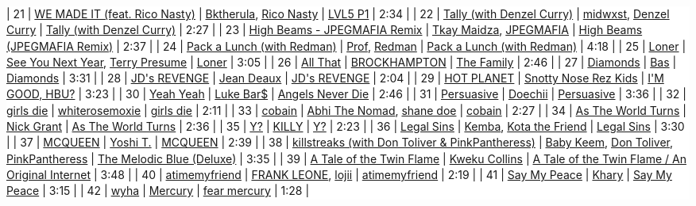 | 21 | [WE MADE IT \(feat\. Rico Nasty\)](https://open.spotify.com/track/1aUmwzrSA7kQYdwI5bQsSc) | [Bktherula](https://open.spotify.com/artist/6OjtkJDlAZzlzAydEn78cK), [Rico Nasty](https://open.spotify.com/artist/2OaHYHb2XcFPvqL3VsyPzU) | [LVL5 P1](https://open.spotify.com/album/6B2NZ3cqHywlvVfl3EYya5) | 2:34 |
| 22 | [Tally \(with Denzel Curry\)](https://open.spotify.com/track/6FGrBYBdIAS2asaP54AnZo) | [midwxst](https://open.spotify.com/artist/7CGSp2GbiOpLPSq61qjxf8), [Denzel Curry](https://open.spotify.com/artist/6fxyWrfmjcbj5d12gXeiNV) | [Tally \(with Denzel Curry\)](https://open.spotify.com/album/4zGtu3hNTfIqxyNOAQwkLq) | 2:27 |
| 23 | [High Beams \- JPEGMAFIA Remix](https://open.spotify.com/track/1Iq11CQ74BtnSzV5l9u5Yy) | [Tkay Maidza](https://open.spotify.com/artist/1kMPdZQVdUhMDKDWOJM5iK), [JPEGMAFIA](https://open.spotify.com/artist/6yJ6QQ3Y5l0s0tn7b0arrO) | [High Beams \(JPEGMAFIA Remix\)](https://open.spotify.com/album/26IbYjt4LS9d5QqMBemBti) | 2:37 |
| 24 | [Pack a Lunch \(with Redman\)](https://open.spotify.com/track/3YAQlz5EzZsZ6Zqy33cERI) | [Prof](https://open.spotify.com/artist/1LyTmnoxLipUwTEHWSRziG), [Redman](https://open.spotify.com/artist/7xTKLpo7UCzXSnlH7fOIoM) | [Pack a Lunch \(with Redman\)](https://open.spotify.com/album/0oBGB7dCr9DSoVcRpY8qfz) | 4:18 |
| 25 | [Loner](https://open.spotify.com/track/0us2nNQpRuZnp7AY7t8f2B) | [See You Next Year](https://open.spotify.com/artist/6NV0b1K9BhoZYSBk9ZPnWv), [Terry Presume](https://open.spotify.com/artist/4JLuMu6NZUAU8gYhrzvOdX) | [Loner](https://open.spotify.com/album/1vFcAQbbZcPgn6xu9gsGZI) | 3:05 |
| 26 | [All That](https://open.spotify.com/track/0dRMqHJre73e9V0wOfwV6u) | [BROCKHAMPTON](https://open.spotify.com/artist/1Bl6wpkWCQ4KVgnASpvzzA) | [The Family](https://open.spotify.com/album/7bNubmdfctkLp7ltJE0pLy) | 2:46 |
| 27 | [Diamonds](https://open.spotify.com/track/4D3hcHpsFsiQFBNIKYgjui) | [Bas](https://open.spotify.com/artist/70gP6Ry4Uo0Yx6uzPIdaiJ) | [Diamonds](https://open.spotify.com/album/0IEZx9NrnUcoIEQCBvNxDE) | 3:31 |
| 28 | [JD's REVENGE](https://open.spotify.com/track/1cRK9E0MUzxjiVSWhgYCDC) | [Jean Deaux](https://open.spotify.com/artist/4JqpJeNOhP6bAkolNMLwFg) | [JD's REVENGE](https://open.spotify.com/album/1wyTY0dWTlbntVOgdvXtyL) | 2:04 |
| 29 | [HOT PLANET](https://open.spotify.com/track/5DgL7Iz88RjLTYv0llQREe) | [Snotty Nose Rez Kids](https://open.spotify.com/artist/16T3el1CEjX49qFA7UT2n5) | [I'M GOOD, HBU?](https://open.spotify.com/album/2uu0WGNU7qSTfhhEMcY3aM) | 3:23 |
| 30 | [Yeah Yeah](https://open.spotify.com/track/4uVIFUbUO4ZjmoTV2yVoB1) | [Luke Bar$](https://open.spotify.com/artist/6CGyB4PAg5rEyzeGumZrjr) | [Angels Never Die](https://open.spotify.com/album/1CzzDKZVAsxqjKtpNGAwtN) | 2:46 |
| 31 | [Persuasive](https://open.spotify.com/track/5MA0iU2dyAFwWUzfyrk2di) | [Doechii](https://open.spotify.com/artist/4E2rKHVDssGJm2SCDOMMJB) | [Persuasive](https://open.spotify.com/album/3WTIoQzJzDyR8Oc0qiWayx) | 3:36 |
| 32 | [girls die](https://open.spotify.com/track/449FZLmgcKmBcPL5bhwjFu) | [whiterosemoxie](https://open.spotify.com/artist/3XlPXxJwM5utJ5D0PiBugV) | [girls die](https://open.spotify.com/album/2pFguy8vPC0MwGcWLVyTAq) | 2:11 |
| 33 | [cobain](https://open.spotify.com/track/6UCyTD4sziYX3Mj7RL668j) | [Abhi The Nomad](https://open.spotify.com/artist/1gUi2utSbJLNPddYENJAp4), [shane doe](https://open.spotify.com/artist/1RF0rh60Ls1x2qz4c018Hi) | [cobain](https://open.spotify.com/album/44tN3lO7gd3DIU0RJRMW15) | 2:27 |
| 34 | [As The World Turns](https://open.spotify.com/track/77DDuCXiHl6rsnCoC4t5RT) | [Nick Grant](https://open.spotify.com/artist/2QOP6zKx1d0gGEtuuXOvJ3) | [As The World Turns](https://open.spotify.com/album/0hn6fGxoMi2e3bgrWzkseX) | 2:36 |
| 35 | [Y?](https://open.spotify.com/track/2Mytg2OcqnK15ZfmGx9PqB) | [KILLY](https://open.spotify.com/artist/0gCGZZ1Ibo5QsOnll977PD) | [Y?](https://open.spotify.com/album/0Fj5OIXKBxaf86Epw3SKUo) | 2:23 |
| 36 | [Legal Sins](https://open.spotify.com/track/513IPuqvC7V8XHTbIe6EWw) | [Kemba](https://open.spotify.com/artist/0oZASNXz7lmZGoXFh8GnZM), [Kota the Friend](https://open.spotify.com/artist/2AfU5LYBVCiCtuCCfM7uVX) | [Legal Sins](https://open.spotify.com/album/4sgCJKD6I8VxRoaD1RpC8d) | 3:30 |
| 37 | [MCQUEEN](https://open.spotify.com/track/7uCtaXvAbJ89VlyWvL7qlM) | [Yoshi T.](https://open.spotify.com/artist/0KDEs3f3DfvAoLp1S24OJ0) | [MCQUEEN](https://open.spotify.com/album/3yyyEi7BGK3IAqQRLU5IXc) | 2:39 |
| 38 | [killstreaks \(with Don Toliver & PinkPantheress\)](https://open.spotify.com/track/754hhnczVNu3ibRaoAcujX) | [Baby Keem](https://open.spotify.com/artist/5SXuuuRpukkTvsLuUknva1), [Don Toliver](https://open.spotify.com/artist/4Gso3d4CscCijv0lmajZWs), [PinkPantheress](https://open.spotify.com/artist/78rUTD7y6Cy67W1RVzYs7t) | [The Melodic Blue \(Deluxe\)](https://open.spotify.com/album/5Co3CGD9lBQVNnn7q0px1g) | 3:35 |
| 39 | [A Tale of the Twin Flame](https://open.spotify.com/track/6qXKFiukT8I4S9GurtOGAh) | [Kweku Collins](https://open.spotify.com/artist/2SPt3i9sJKS1qiMQQQr9LS) | [A Tale of the Twin Flame / An Original Internet](https://open.spotify.com/album/30GPhM54zMZrNKKDw8J8Kg) | 3:48 |
| 40 | [atimemyfriend](https://open.spotify.com/track/1FZJuTa8z5fe1RC67AbuZ5) | [FRANK LEONE](https://open.spotify.com/artist/6hyHkgqHkUlJU6QMmzCNMK), [lojii](https://open.spotify.com/artist/2N2l2BR0KlnQrFnOn7ntEN) | [atimemyfriend](https://open.spotify.com/album/1IOq0vhip6TkwxkCLg3Ltm) | 2:19 |
| 41 | [Say My Peace](https://open.spotify.com/track/11fDFZrFvVKoht9u7v6drZ) | [Khary](https://open.spotify.com/artist/4489Zgs4RNq2ZtSh3UnOxZ) | [Say My Peace](https://open.spotify.com/album/2gQS83M28R41uN2kRz1X17) | 3:15 |
| 42 | [wyha](https://open.spotify.com/track/3Crgm2QJ8gYI2QDH7BlWb1) | [Mercury](https://open.spotify.com/artist/6aIZIwesnYKR6ZN1fIerPZ) | [fear mercury](https://open.spotify.com/album/0FTBBurxralM52bFSEYSVm) | 1:28 |